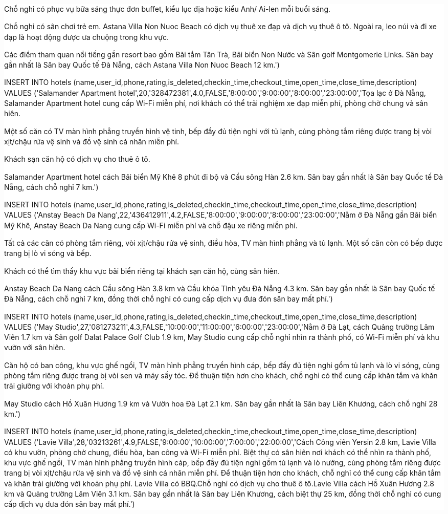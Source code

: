 Chỗ nghỉ có phục vụ bữa sáng thực đơn buffet, kiểu lục địa hoặc kiểu Anh/ Ai-len mỗi buổi sáng.

Chỗ nghỉ có sân chơi trẻ em. Astana Villa Non Nuoc Beach có dịch vụ thuê xe đạp và dịch vụ thuê ô tô. Ngoài ra, leo núi và đi xe đạp là hoạt động được ưa chuộng trong khu vực.

Các điểm tham quan nổi tiếng gần resort bao gồm Bãi tắm Tân Trà, Bãi biển Non Nước và Sân golf Montgomerie Links. Sân bay gần nhất là Sân bay Quốc tế Đà Nẵng, cách Astana Villa Non Nuoc Beach 12 km.')

INSERT INTO hotels  (name,user_id,phone,rating,is_deleted,checkin_time,checkout_time,open_time,close_time,description)
VALUES
('Salamander Apartment hotel',20,'328472381',4.0,FALSE,'8:00:00','9:00:00','8:00:00','23:00:00','Tọa lạc ở Đà Nẵng, Salamander Apartment hotel cung cấp Wi-Fi miễn phí, nơi khách có thể trải nghiệm xe đạp miễn phí, phòng chờ chung và sân hiên.

Một số căn có TV màn hình phẳng truyền hình vệ tinh, bếp đầy đủ tiện nghi với tủ lạnh, cùng phòng tắm riêng được trang bị vòi xịt/chậu rửa vệ sinh và đồ vệ sinh cá nhân miễn phí.

Khách sạn căn hộ có dịch vụ cho thuê ô tô.

Salamander Apartment hotel cách Bãi biển Mỹ Khê 8 phút đi bộ và Cầu sông Hàn 2.6 km. Sân bay gần nhất là Sân bay Quốc tế Đà Nẵng, cách chỗ nghỉ 7 km.')

INSERT INTO hotels  (name,user_id,phone,rating,is_deleted,checkin_time,checkout_time,open_time,close_time,description)
VALUES
('Anstay Beach Da Nang',22,'436412911',4.2,FALSE,'8:00:00','9:00:00','8:00:00','23:00:00','Nằm ở Đà Nẵng gần Bãi biển Mỹ Khê, Anstay Beach Da Nang cung cấp Wi-Fi miễn phí và chỗ đậu xe riêng miễn phí.

Tất cả các căn có phòng tắm riêng, vòi xịt/chậu rửa vệ sinh, điều hòa, TV màn hình phẳng và tủ lạnh. Một số căn còn có bếp được trang bị lò vi sóng và bếp.

Khách có thể tìm thấy khu vực bãi biển riêng tại khách sạn căn hộ, cùng sân hiên.

Anstay Beach Da Nang cách Cầu sông Hàn 3.8 km và Cầu khóa Tình yêu Đà Nẵng 4.3 km. Sân bay gần nhất là Sân bay Quốc tế Đà Nẵng, cách chỗ nghỉ 7 km, đồng thời chỗ nghỉ có cung cấp dịch vụ đưa đón sân bay mất phí.')

INSERT INTO hotels  (name,user_id,phone,rating,is_deleted,checkin_time,checkout_time,open_time,close_time,description)
VALUES
('May Studio',27,'081273211',4.3,FALSE,'10:00:00','11:00:00','6:00:00','23:00:00','Nằm ở Đà Lạt, cách Quảng trường Lâm Viên 1.7 km và Sân golf Dalat Palace Golf Club 1.9 km, May Studio cung cấp chỗ nghỉ nhìn ra thành phố, có Wi-Fi miễn phí và khu vườn với sân hiên.

Căn hộ có ban công, khu vực ghế ngồi, TV màn hình phẳng truyền hình cáp, bếp đầy đủ tiện nghi gồm tủ lạnh và lò vi sóng, cùng phòng tắm riêng được trang bị vòi sen và máy sấy tóc. Để thuận tiện hơn cho khách, chỗ nghỉ có thể cung cấp khăn tắm và khăn trải giường với khoản phụ phí.

May Studio cách Hồ Xuân Hương 1.9 km và Vườn hoa Đà Lạt 2.1 km. Sân bay gần nhất là Sân bay Liên Khương, cách chỗ nghỉ 28 km.')

INSERT INTO hotels  (name,user_id,phone,rating,is_deleted,checkin_time,checkout_time,open_time,close_time,description)
VALUES
('Lavie Villa',28,'03213261',4.9,FALSE,'9:00:00','10:00:00','7:00:00','22:00:00','Cách Công viên Yersin 2.8 km, Lavie Villa có khu vườn, phòng chờ chung, điều hòa, ban công và Wi-Fi miễn phí.
Biệt thự có sân hiên nơi khách có thể nhìn ra thành phố, khu vực ghế ngồi, TV màn hình phẳng truyền hình cáp, bếp đầy đủ tiện nghi gồm tủ lạnh và lò nướng, cùng phòng tắm riêng được trang bị vòi xịt/chậu rửa vệ sinh và đồ vệ sinh cá nhân miễn phí. Để thuận tiện hơn cho khách, chỗ nghỉ có thể cung cấp khăn tắm và khăn trải giường với khoản phụ phí.
Lavie Villa có BBQ.Chỗ nghỉ có dịch vụ cho thuê ô tô.Lavie Villa cách Hồ Xuân Hương 2.8 km và Quảng trường Lâm Viên 3.1 km. Sân bay gần nhất là Sân bay Liên Khương, cách biệt thự 25 km, đồng thời chỗ nghỉ có cung cấp dịch vụ đưa đón sân bay mất phí.')
